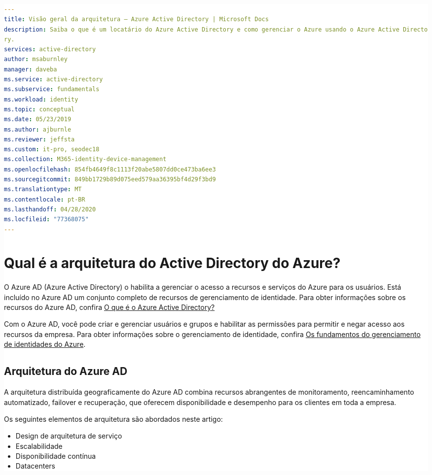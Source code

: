 ```yaml
---
title: Visão geral da arquitetura – Azure Active Directory | Microsoft Docs
description: Saiba o que é um locatário do Azure Active Directory e como gerenciar o Azure usando o Azure Active Directory.
services: active-directory
author: msaburnley
manager: daveba
ms.service: active-directory
ms.subservice: fundamentals
ms.workload: identity
ms.topic: conceptual
ms.date: 05/23/2019
ms.author: ajburnle
ms.reviewer: jeffsta
ms.custom: it-pro, seodec18
ms.collection: M365-identity-device-management
ms.openlocfilehash: 854fb4649f8c1113f20abe5807dd0ce473ba6ee3
ms.sourcegitcommit: 849bb1729b89d075eed579aa36395bf4d29f3bd9
ms.translationtype: MT
ms.contentlocale: pt-BR
ms.lasthandoff: 04/28/2020
ms.locfileid: "77368075"
---
```

# <a name="what-is-the-azure-active-directory-architecture"></a>Qual é a arquitetura do Active Directory do Azure?

O Azure AD (Azure Active Directory) o habilita a gerenciar o acesso a recursos e serviços do Azure para os usuários. Está incluído no Azure AD um conjunto completo de recursos de gerenciamento de identidade. Para obter informações sobre os recursos do Azure AD, confira [O que é o Azure Active Directory?](active-directory-whatis.md)

Com o Azure AD, você pode criar e gerenciar usuários e grupos e habilitar as permissões para permitir e negar acesso aos recursos da empresa. Para obter informações sobre o gerenciamento de identidade, confira [Os fundamentos do gerenciamento de identidades do Azure](active-directory-whatis.md).

## <a name="azure-ad-architecture"></a>Arquitetura do Azure AD

A arquitetura distribuída geograficamente do Azure AD combina recursos abrangentes de monitoramento, reencaminhamento automatizado, failover e recuperação, que oferecem disponibilidade e desempenho para os clientes em toda a empresa.

Os seguintes elementos de arquitetura são abordados neste artigo:

*   Design de arquitetura de serviço
*   Escalabilidade
*   Disponibilidade contínua
*   Datacenters
